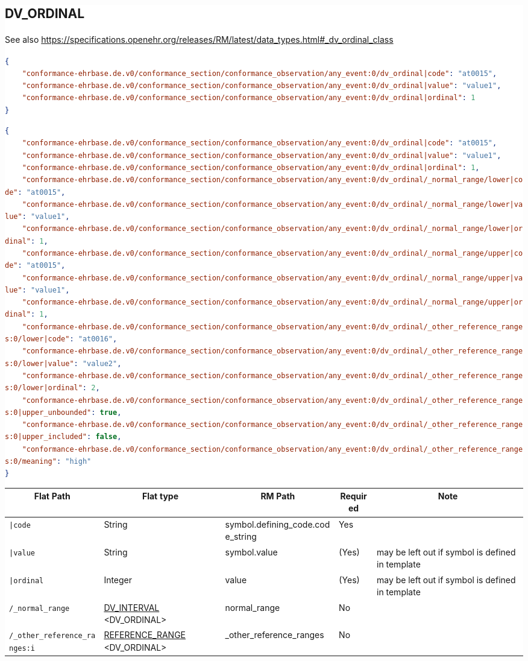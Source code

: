 
## DV_ORDINAL

See also https://specifications.openehr.org/releases/RM/latest/data_types.html#_dv_ordinal_class

```json
{
    "conformance-ehrbase.de.v0/conformance_section/conformance_observation/any_event:0/dv_ordinal|code": "at0015",
    "conformance-ehrbase.de.v0/conformance_section/conformance_observation/any_event:0/dv_ordinal|value": "value1",
    "conformance-ehrbase.de.v0/conformance_section/conformance_observation/any_event:0/dv_ordinal|ordinal": 1
}
```

```json
{
    "conformance-ehrbase.de.v0/conformance_section/conformance_observation/any_event:0/dv_ordinal|code": "at0015",
    "conformance-ehrbase.de.v0/conformance_section/conformance_observation/any_event:0/dv_ordinal|value": "value1",
    "conformance-ehrbase.de.v0/conformance_section/conformance_observation/any_event:0/dv_ordinal|ordinal": 1,
    "conformance-ehrbase.de.v0/conformance_section/conformance_observation/any_event:0/dv_ordinal/_normal_range/lower|code": "at0015",
    "conformance-ehrbase.de.v0/conformance_section/conformance_observation/any_event:0/dv_ordinal/_normal_range/lower|value": "value1",
    "conformance-ehrbase.de.v0/conformance_section/conformance_observation/any_event:0/dv_ordinal/_normal_range/lower|ordinal": 1,
    "conformance-ehrbase.de.v0/conformance_section/conformance_observation/any_event:0/dv_ordinal/_normal_range/upper|code": "at0015",
    "conformance-ehrbase.de.v0/conformance_section/conformance_observation/any_event:0/dv_ordinal/_normal_range/upper|value": "value1",
    "conformance-ehrbase.de.v0/conformance_section/conformance_observation/any_event:0/dv_ordinal/_normal_range/upper|ordinal": 1,
    "conformance-ehrbase.de.v0/conformance_section/conformance_observation/any_event:0/dv_ordinal/_other_reference_ranges:0/lower|code": "at0016",
    "conformance-ehrbase.de.v0/conformance_section/conformance_observation/any_event:0/dv_ordinal/_other_reference_ranges:0/lower|value": "value2",
    "conformance-ehrbase.de.v0/conformance_section/conformance_observation/any_event:0/dv_ordinal/_other_reference_ranges:0/lower|ordinal": 2,
    "conformance-ehrbase.de.v0/conformance_section/conformance_observation/any_event:0/dv_ordinal/_other_reference_ranges:0|upper_unbounded": true,
    "conformance-ehrbase.de.v0/conformance_section/conformance_observation/any_event:0/dv_ordinal/_other_reference_ranges:0|upper_included": false,
    "conformance-ehrbase.de.v0/conformance_section/conformance_observation/any_event:0/dv_ordinal/_other_reference_ranges:0/meaning": "high"
}
```

| Flat Path                    | Flat type                                          | RM Path                          | Required | Note                                             |
|------------------------------|----------------------------------------------------|----------------------------------|----------|--------------------------------------------------|
| `\|code`                     | String                                             | symbol.defining_code.code_string | Yes      |                                                  |
| `\|value`                    | String                                             | symbol.value                     | (Yes)    | may be left out if symbol is defined in template |
| `\|ordinal`                  | Integer                                            | value                            | (Yes)    | may be left out if symbol is defined in template |
| `/_normal_range`             | [DV_INTERVAL](#dv_interval) \<DV_ORDINAL\>         | normal_range                     | No       |                                                  |
| `/_other_reference_ranges:i` | [REFERENCE_RANGE](#reference_range) \<DV_ORDINAL\> | _other_reference_ranges          | No       |                                                  |
